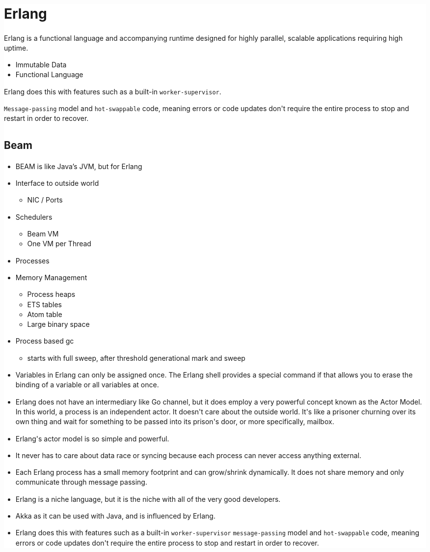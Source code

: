 # Erlang

Erlang is a functional language and accompanying runtime designed for highly parallel, scalable applications requiring high uptime.
- Immutable Data
- Functional Language

Erlang does this with features such as a built-in `worker-supervisor`.

`Message-passing` model and `hot-swappable` code, meaning errors or code updates don't require the entire process to stop and restart in order to recover.

## Beam

- BEAM is like Java’s JVM, but for Erlang

- Interface to outside world 
    - NIC / Ports

- Schedulers
    - Beam VM 
    - One VM per Thread

- Processes

- Memory Management
    -  Process heaps
    -  ETS tables
    -  Atom table
    -  Large binary space

- Process based gc
    - starts with full sweep, after threshold generational mark and sweep

 - Variables in Erlang can only be assigned once. The Erlang shell provides a special command if that allows you to erase the binding of a variable or all variables at once.

 - Erlang does not have an intermediary like Go channel, but it does employ a very powerful concept known as the Actor Model. In this world, a process is an independent actor. It doesn't care about the outside world. It's like a prisoner churning over its own thing and wait for something to be passed into its prison's door, or more specifically, mailbox.

- Erlang's actor model is so simple and powerful.

- It never has to care about data race or syncing because each process can never access anything external.

- Each Erlang process has a small memory footprint and can grow/shrink dynamically. It does not share memory and only communicate through message passing.

- Erlang is a niche language, but it is the niche with all of the very good developers. 

- Akka as it can be used with Java, and is influenced by Erlang.

- Erlang does this with features such as a built-in `worker-supervisor` `message-passing` model and `hot-swappable` code, meaning errors or code updates don't require the entire process to stop and restart in order to recover. 
